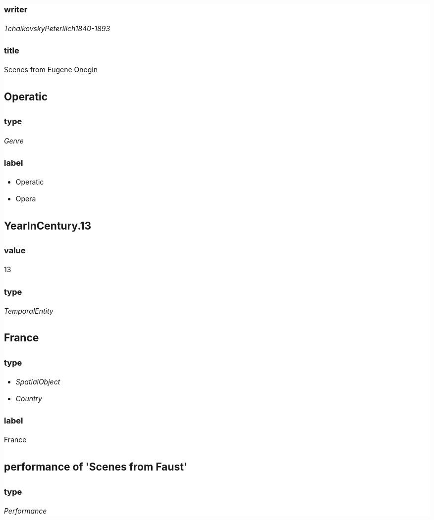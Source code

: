 ### writer


*TchaikovskyPeterIlich1840-1893*

### title


Scenes from Eugene Onegin

## Operatic

### type


*Genre*

### label

 - Operatic

 - Opera

## YearInCentury.13

### value


13

### type


*TemporalEntity*

## France

### type

 - *SpatialObject*

 - *Country*

### label


France

## performance of 'Scenes from Faust'

### type


*Performance*
